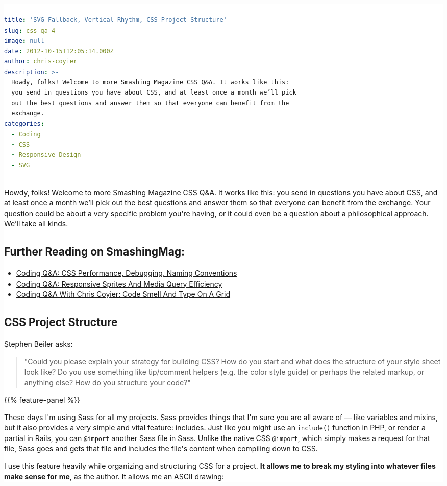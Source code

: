 ```yaml
---
title: 'SVG Fallback, Vertical Rhythm, CSS Project Structure'
slug: css-qa-4
image: null
date: 2012-10-15T12:05:14.000Z
author: chris-coyier
description: >-
  Howdy, folks! Welcome to more Smashing Magazine CSS Q&A. It works like this:
  you send in questions you have about CSS, and at least once a month we’ll pick
  out the best questions and answer them so that everyone can benefit from the
  exchange.
categories:
  - Coding
  - CSS
  - Responsive Design
  - SVG
---
```

Howdy, folks! Welcome to more Smashing Magazine CSS Q&amp;A. It works like this: you send in questions you have about CSS, and at least once a month we’ll pick out the best questions and answer them so that everyone can benefit from the exchange. Your question could be about a very specific problem you're having, or it could even be a question about a philosophical approach. We’ll take all kinds.</p>

## <span class="rh">Further Reading</span> on SmashingMag:

*   [Coding Q&A: CSS Performance, Debugging, Naming Conventions](https://www.smashingmagazine.com/2013/01/css-performance-debugging-naming-conventions/)
*   [Coding Q&A: Responsive Sprites And Media Query Efficiency](https://www.smashingmagazine.com/2012/08/coding-qa-with-chris-coyier-responsive-sprites-and-media-query-efficiency/)
*   [Coding Q&A With Chris Coyier: Code Smell And Type On A Grid](https://www.smashingmagazine.com/2012/07/coding-qa-with-chris-coyier-code-smell-type-grid/)

## CSS Project Structure

Stephen Beiler asks:
<blockquote>"Could you please explain your strategy for building CSS? How do you start and what does the structure of your style sheet look like? Do you use something like tip/comment helpers (e.g. the color style guide) or perhaps the related markup, or anything else? How do you structure your code?"</blockquote>

{{% feature-panel %}}

These days I'm using <a href="https://sass-lang.com/">Sass</a> for all my projects. Sass provides things that I'm sure you are all aware of — like variables and mixins, but it also provides a very simple and vital feature: includes. Just like you might use an <code>include()</code> function in PHP, or render a partial in Rails, you can <code>@import</code> another Sass file in Sass. Unlike the native CSS <code>@import</code>, which simply makes a request for that file, Sass goes and gets that file and includes the file's content when compiling down to CSS.

I use this feature heavily while organizing and structuring CSS for a project. <strong>It allows me to break my styling into whatever files make sense for me</strong>, as the author. It allows me an ASCII drawing:
